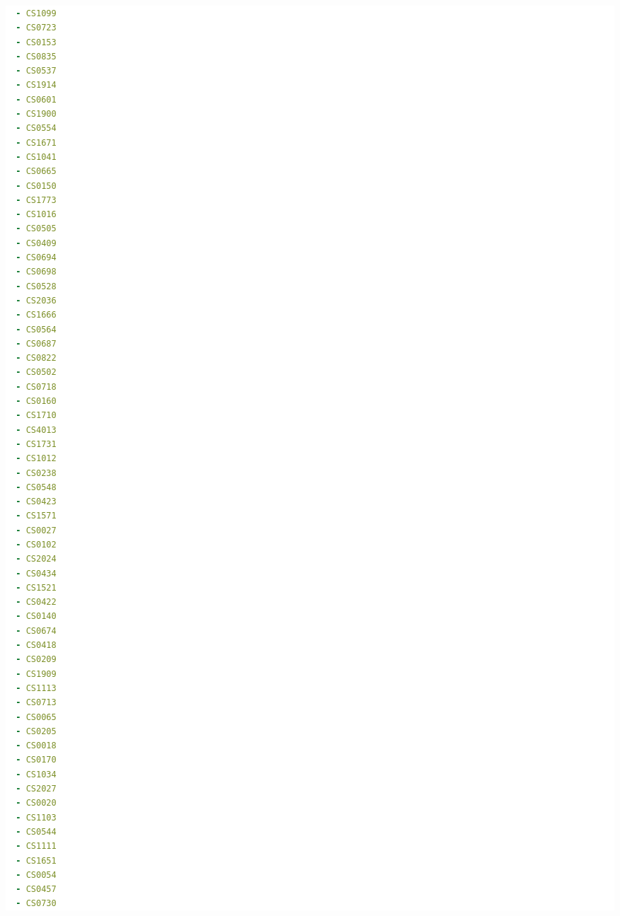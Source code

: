 ```yaml
  - CS1099
  - CS0723
  - CS0153
  - CS0835
  - CS0537
  - CS1914
  - CS0601
  - CS1900
  - CS0554
  - CS1671
  - CS1041
  - CS0665
  - CS0150
  - CS1773
  - CS1016
  - CS0505
  - CS0409
  - CS0694
  - CS0698
  - CS0528
  - CS2036
  - CS1666
  - CS0564
  - CS0687
  - CS0822
  - CS0502
  - CS0718
  - CS0160
  - CS1710
  - CS4013
  - CS1731
  - CS1012
  - CS0238
  - CS0548
  - CS0423
  - CS1571
  - CS0027
  - CS0102
  - CS2024
  - CS0434
  - CS1521
  - CS0422
  - CS0140
  - CS0674
  - CS0418
  - CS0209
  - CS1909
  - CS1113
  - CS0713
  - CS0065
  - CS0205
  - CS0018
  - CS0170
  - CS1034
  - CS2027
  - CS0020
  - CS1103
  - CS0544
  - CS1111
  - CS1651
  - CS0054
  - CS0457
  - CS0730
```